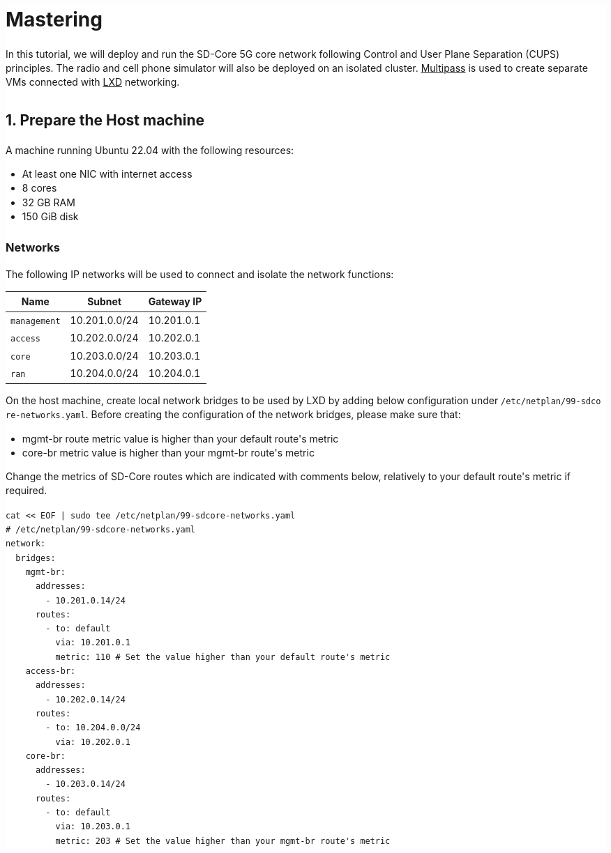# Mastering

In this tutorial, we will deploy and run the SD-Core 5G core network following Control and User Plane Separation (CUPS) principles. 
The radio and cell phone simulator will also be deployed on an isolated cluster. 
[Multipass](https://multipass.run/) is used to create separate VMs connected with [LXD](https://ubuntu.com/lxd) networking.

## 1. Prepare the Host machine

A machine running Ubuntu 22.04 with the following resources:

- At least one NIC with internet access
- 8 cores
- 32 GB RAM
- 150 GiB disk

### Networks

The following IP networks will be used to connect and isolate the network functions:

| Name         | Subnet        | Gateway IP |
|--------------|---------------|------------|
| `management` | 10.201.0.0/24 | 10.201.0.1 |
| `access`     | 10.202.0.0/24 | 10.202.0.1 |
| `core`       | 10.203.0.0/24 | 10.203.0.1 |
| `ran`        | 10.204.0.0/24 | 10.204.0.1 |

On the host machine, create local network bridges to be used by LXD by adding below configuration under `/etc/netplan/99-sdcore-networks.yaml`.
Before creating the configuration of the network bridges, please make sure that:

- mgmt-br route metric value is higher than your default route's metric
- core-br metric value is higher than your mgmt-br route's metric

Change the metrics of SD-Core routes which are indicated with comments below, relatively to your default route's metric if required.

```console
cat << EOF | sudo tee /etc/netplan/99-sdcore-networks.yaml
# /etc/netplan/99-sdcore-networks.yaml
network:
  bridges:
    mgmt-br:
      addresses:
        - 10.201.0.14/24
      routes:
        - to: default
          via: 10.201.0.1
          metric: 110 # Set the value higher than your default route's metric
    access-br:
      addresses:
        - 10.202.0.14/24
      routes:
        - to: 10.204.0.0/24
          via: 10.202.0.1
    core-br:
      addresses:
        - 10.203.0.14/24
      routes:
        - to: default
          via: 10.203.0.1
          metric: 203 # Set the value higher than your mgmt-br route's metric
```